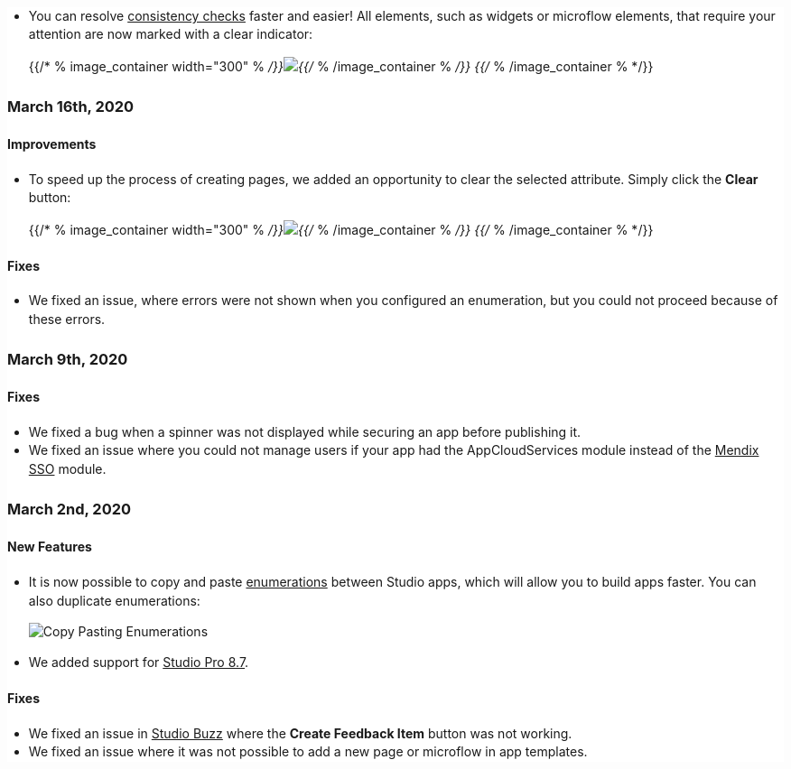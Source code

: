 * You can resolve [consistency checks](/studio8/consistency-errors) faster and easier! All elements, such as widgets or microflow elements, that require your attention are now marked with a clear indicator:

	{{/* % image_container width="300" % */}}![](/attachments/releasenotes/studio/8.7-8.18/error-highlight.png){{/* % /image_container % */}} 
{{/* % /image_container % */}} 
### March 16th, 2020

#### Improvements

* To speed up the process of creating pages, we added an opportunity to clear the selected attribute. Simply click the **Clear** button:

    {{/* % image_container width="300" % */}}![](/attachments/releasenotes/studio/8.7-8.18/clear-attribute.png){{/* % /image_container % */}} 
{{/* % /image_container % */}} 
#### Fixes

* We fixed an issue, where errors were not shown when you configured an enumeration, but you could not proceed because of these errors. 


### March 9th, 2020

#### Fixes

* We fixed a bug when a spinner was not displayed while securing an app before publishing it.
* We fixed an issue where you could not manage users if your app had the AppCloudServices module instead of the [Mendix SSO](/appstore/modules/mendix-sso) module.

### March 2nd, 2020

#### New Features

* It is now possible to copy and paste [enumerations](/studio8/domain-models-enumeration) between Studio apps, which will allow you to build apps faster. You can also duplicate enumerations:

    ![Copy Pasting Enumerations](/attachments/releasenotes/studio/8.7-8.18/enumeration-copy-paste.png)

* We added support for [Studio Pro 8.7](/releasenotes/studio-pro/8.7). 

#### Fixes

* We fixed an issue in [Studio Buzz](/studio8/collaboration-buzz) where the **Create Feedback Item** button was not working.
* We fixed an issue where it was not possible to add a new page or microflow in app templates.

